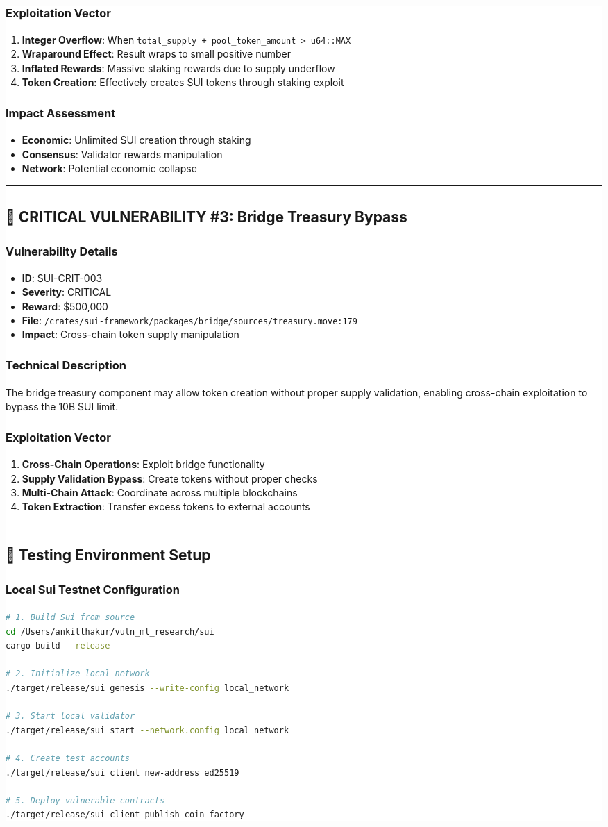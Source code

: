 ### **Exploitation Vector**
1. **Integer Overflow**: When `total_supply + pool_token_amount > u64::MAX`
2. **Wraparound Effect**: Result wraps to small positive number
3. **Inflated Rewards**: Massive staking rewards due to supply underflow
4. **Token Creation**: Effectively creates SUI tokens through staking exploit

### **Impact Assessment**
- **Economic**: Unlimited SUI creation through staking
- **Consensus**: Validator rewards manipulation
- **Network**: Potential economic collapse

---

## 🚨 **CRITICAL VULNERABILITY #3: Bridge Treasury Bypass**

### **Vulnerability Details**
- **ID**: SUI-CRIT-003
- **Severity**: CRITICAL
- **Reward**: $500,000
- **File**: `/crates/sui-framework/packages/bridge/sources/treasury.move:179`
- **Impact**: Cross-chain token supply manipulation

### **Technical Description**
The bridge treasury component may allow token creation without proper supply validation, enabling cross-chain exploitation to bypass the 10B SUI limit.

### **Exploitation Vector**
1. **Cross-Chain Operations**: Exploit bridge functionality
2. **Supply Validation Bypass**: Create tokens without proper checks
3. **Multi-Chain Attack**: Coordinate across multiple blockchains
4. **Token Extraction**: Transfer excess tokens to external accounts

---

## 🧪 **Testing Environment Setup**

### **Local Sui Testnet Configuration**
```bash
# 1. Build Sui from source
cd /Users/ankitthakur/vuln_ml_research/sui
cargo build --release

# 2. Initialize local network
./target/release/sui genesis --write-config local_network

# 3. Start local validator
./target/release/sui start --network.config local_network

# 4. Create test accounts
./target/release/sui client new-address ed25519

# 5. Deploy vulnerable contracts
./target/release/sui client publish coin_factory
```
